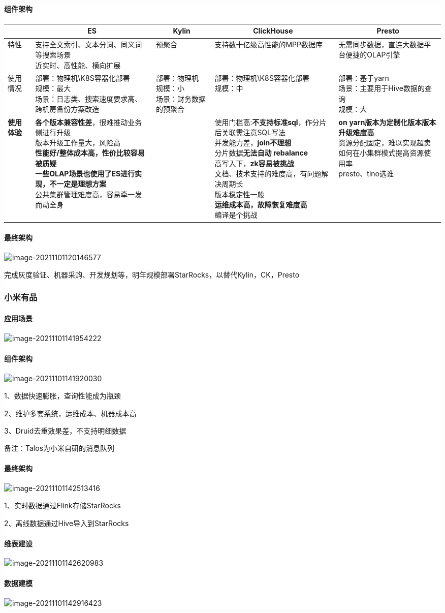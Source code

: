 #### 组件架构

|              | ES                                                           | Kylin                                                  | ClickHouse                                                   | Presto                                                       |
| ------------ | ------------------------------------------------------------ | ------------------------------------------------------ | ------------------------------------------------------------ | ------------------------------------------------------------ |
| 特性         | 支持全文索引、文本分词、同义词等搜索场景<br />近实时、高性能、横向扩展 | 预聚合                                                 | 支持数十亿级高性能的MPP数据库                                | 无需同步数据，直连大数据平台便捷的OLAP引擎                   |
| 使用情况     | 部署：物理机\K8S容器化部署<br />规模：最大<br />场景：日志类、搜索速度要求高、跨机房备份方案改造 | 部署：物理机<br />规模：小<br />场景：财务数据的预聚合 | 部署：物理机\K8S容器化部署<br />规模：中                     | 部署：基于yarn<br />场景：主要用于Hive数据的查询<br />规模：大 |
| **使用体验** | **各个版本兼容性差**，很难推动业务侧进行升级<br/>版本升级工作量大，风险高<br/>**性能好/整体成本高，性价比较容易被质疑**<br/>**一些OLAP场景也使用了ES进行实现，不一定是理想方案**<br/>公共集群管理难度高，容易牵一发而动全身 |                                                        | 使用门槛高:**不支持标准sql**，作分片后关联需注意SQL写法<br/>并发能力差，**join不理想**<br/>分片数据**无法自动 rebalance**<br/>高写入下，**zk容易被挑战**<br/>文档、技术支持的难度高，有问题解决周期长<br/>版本稳定性一般<br/>**运维成本高，故障恢复难度高**<br/>编译是个挑战 | **on yarn版本为定制化版本版本升级难度高**<br/>资源分配固定，难以实现超卖<br/>如何在小集群模式提高资源使用率<br/>presto、tino选谁 |



#### 最终架构

![image-20211101120146577](images/image-20211101120146577.png)

完成灰度验证、机器采购、开发规划等，明年规模部署StarRocks，以替代Kylin，CK，Presto



### 小米有品

#### 应用场景

![image-20211101141954222](images/image-20211101141954222.png)

#### 组件架构

![image-20211101141920030](images/image-20211101141920030.png)

1、数据快速膨胀，查询性能成为瓶颈

2、维护多套系统，运维成本、机器成本高

3、Druid去重效果差，不支持明细数据



备注：Talos为小米自研的消息队列



#### 最终架构

![image-20211101142513416](images/image-20211101142513416.png)

1、实时数据通过Flink存储StarRocks

2、离线数据通过Hive导入到StarRocks



#### 维表建设

![image-20211101142620983](images/image-20211101142620983.png)

#### 数据建模

![image-20211101142916423](images/image-20211101142916423.png)

